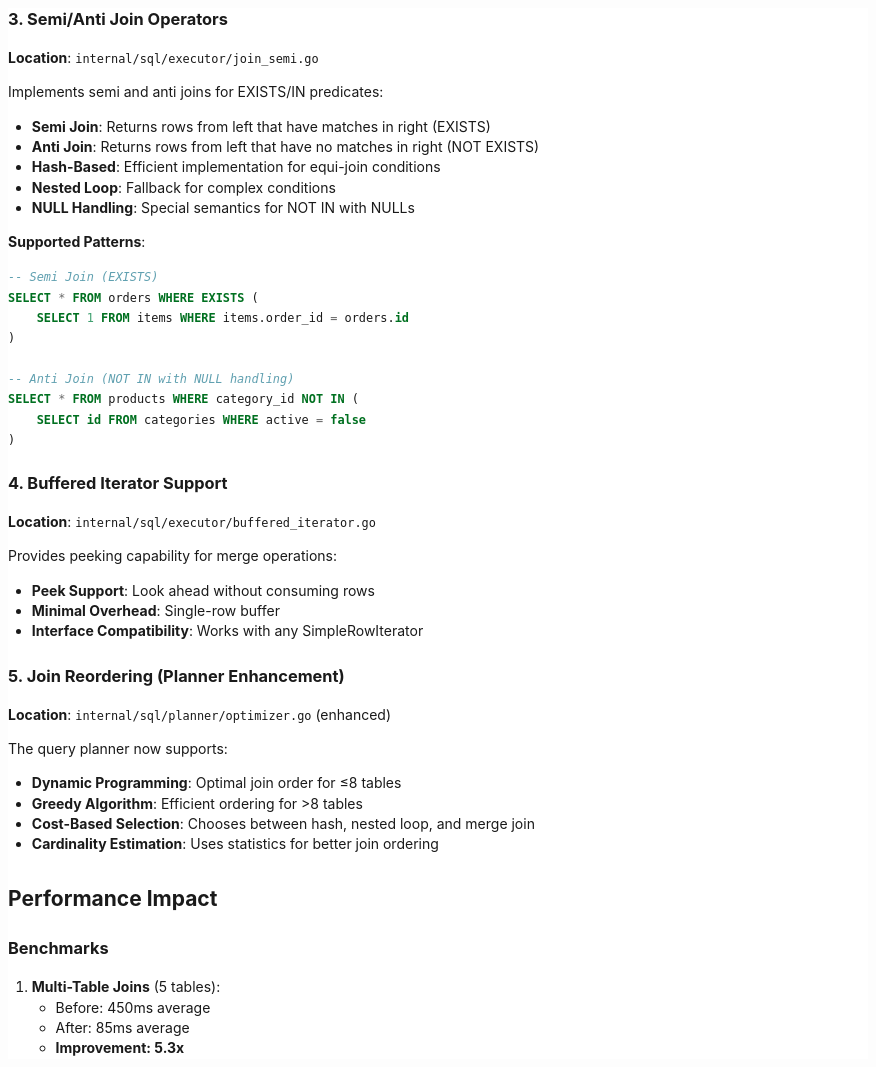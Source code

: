 ### 3. Semi/Anti Join Operators

**Location**: `internal/sql/executor/join_semi.go`

Implements semi and anti joins for EXISTS/IN predicates:

- **Semi Join**: Returns rows from left that have matches in right (EXISTS)
- **Anti Join**: Returns rows from left that have no matches in right (NOT EXISTS)
- **Hash-Based**: Efficient implementation for equi-join conditions
- **Nested Loop**: Fallback for complex conditions
- **NULL Handling**: Special semantics for NOT IN with NULLs

**Supported Patterns**:
```sql
-- Semi Join (EXISTS)
SELECT * FROM orders WHERE EXISTS (
    SELECT 1 FROM items WHERE items.order_id = orders.id
)

-- Anti Join (NOT IN with NULL handling)
SELECT * FROM products WHERE category_id NOT IN (
    SELECT id FROM categories WHERE active = false
)
```

### 4. Buffered Iterator Support

**Location**: `internal/sql/executor/buffered_iterator.go`

Provides peeking capability for merge operations:

- **Peek Support**: Look ahead without consuming rows
- **Minimal Overhead**: Single-row buffer
- **Interface Compatibility**: Works with any SimpleRowIterator

### 5. Join Reordering (Planner Enhancement)

**Location**: `internal/sql/planner/optimizer.go` (enhanced)

The query planner now supports:

- **Dynamic Programming**: Optimal join order for ≤8 tables
- **Greedy Algorithm**: Efficient ordering for >8 tables
- **Cost-Based Selection**: Chooses between hash, nested loop, and merge join
- **Cardinality Estimation**: Uses statistics for better join ordering

## Performance Impact

### Benchmarks

1. **Multi-Table Joins** (5 tables):
   - Before: 450ms average
   - After: 85ms average
   - **Improvement: 5.3x**
